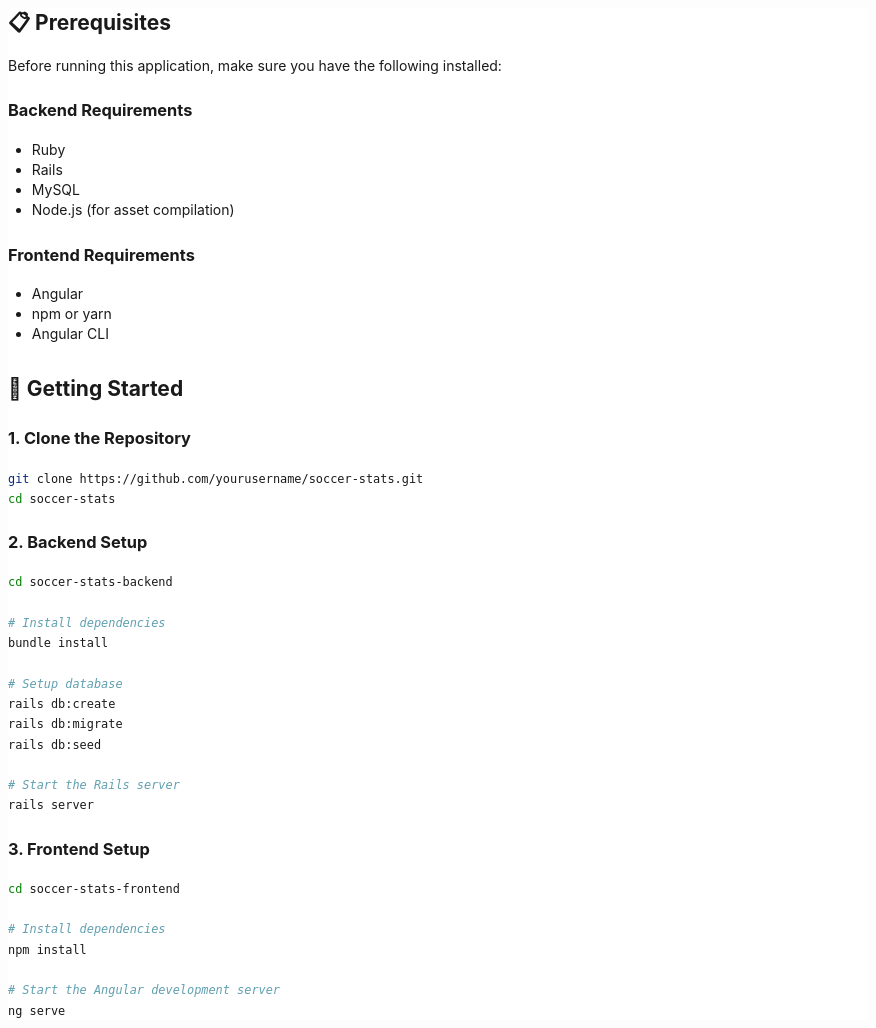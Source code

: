 ## 📋 Prerequisites

Before running this application, make sure you have the following installed:

### Backend Requirements
- Ruby
- Rails
- MySQL
- Node.js (for asset compilation)

### Frontend Requirements
- Angular
- npm or yarn
- Angular CLI

## 🚀 Getting Started

### 1. Clone the Repository
```bash
git clone https://github.com/yourusername/soccer-stats.git
cd soccer-stats
```

### 2. Backend Setup
```bash
cd soccer-stats-backend

# Install dependencies
bundle install

# Setup database
rails db:create
rails db:migrate
rails db:seed

# Start the Rails server
rails server
```

### 3. Frontend Setup
```bash
cd soccer-stats-frontend

# Install dependencies
npm install

# Start the Angular development server
ng serve
```
